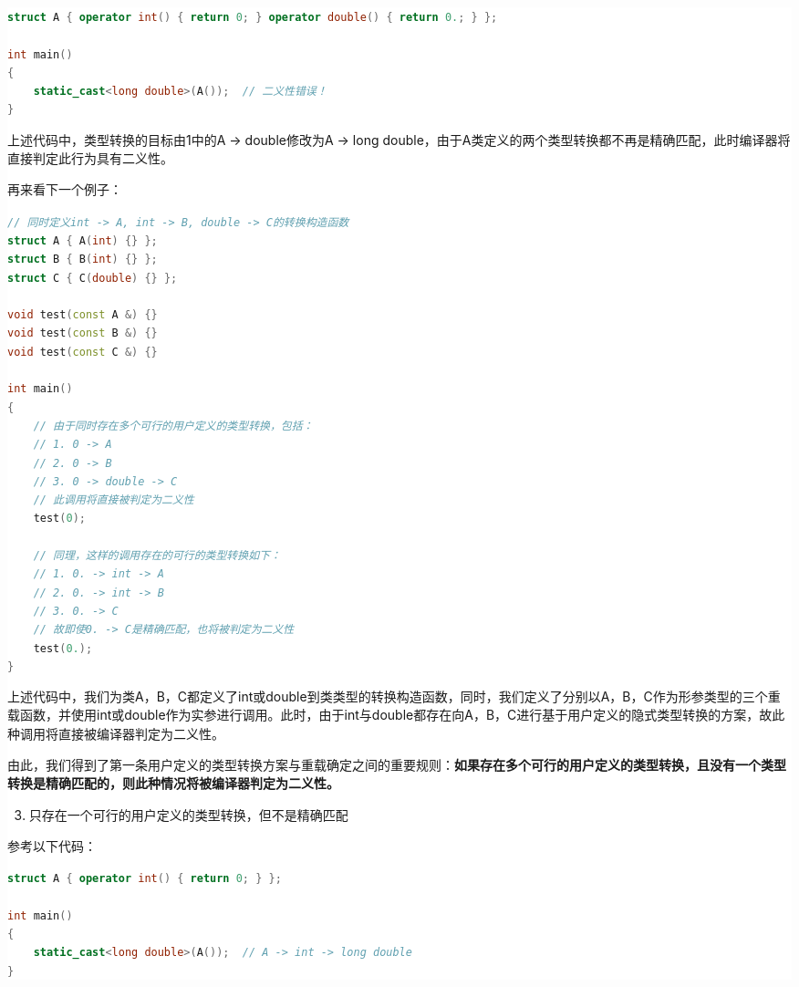 ``` Cpp
struct A { operator int() { return 0; } operator double() { return 0.; } };

int main()
{
    static_cast<long double>(A());  // 二义性错误！
}
```

上述代码中，类型转换的目标由1中的A -> double修改为A -> long double，由于A类定义的两个类型转换都不再是精确匹配，此时编译器将直接判定此行为具有二义性。

再来看下一个例子：

``` Cpp
// 同时定义int -> A, int -> B, double -> C的转换构造函数
struct A { A(int) {} };
struct B { B(int) {} };
struct C { C(double) {} };

void test(const A &) {}
void test(const B &) {}
void test(const C &) {}

int main()
{
    // 由于同时存在多个可行的用户定义的类型转换，包括：
    // 1. 0 -> A
    // 2. 0 -> B
    // 3. 0 -> double -> C
    // 此调用将直接被判定为二义性
    test(0);

    // 同理，这样的调用存在的可行的类型转换如下：
    // 1. 0. -> int -> A
    // 2. 0. -> int -> B
    // 3. 0. -> C
    // 故即使0. -> C是精确匹配，也将被判定为二义性
    test(0.);
}
```

上述代码中，我们为类A，B，C都定义了int或double到类类型的转换构造函数，同时，我们定义了分别以A，B，C作为形参类型的三个重载函数，并使用int或double作为实参进行调用。此时，由于int与double都存在向A，B，C进行基于用户定义的隐式类型转换的方案，故此种调用将直接被编译器判定为二义性。

由此，我们得到了第一条用户定义的类型转换方案与重载确定之间的重要规则：**如果存在多个可行的用户定义的类型转换，且没有一个类型转换是精确匹配的，则此种情况将被编译器判定为二义性。**

3. 只存在一个可行的用户定义的类型转换，但不是精确匹配

参考以下代码：

``` Cpp
struct A { operator int() { return 0; } };

int main()
{
    static_cast<long double>(A());  // A -> int -> long double
}
```
